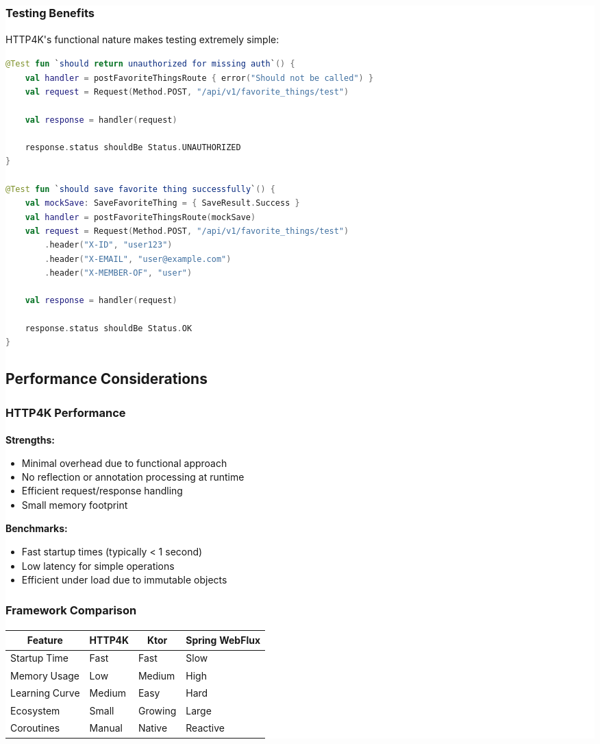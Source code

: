 ### Testing Benefits

HTTP4K's functional nature makes testing extremely simple:

```kotlin
@Test fun `should return unauthorized for missing auth`() {
    val handler = postFavoriteThingsRoute { error("Should not be called") }
    val request = Request(Method.POST, "/api/v1/favorite_things/test")

    val response = handler(request)

    response.status shouldBe Status.UNAUTHORIZED
}

@Test fun `should save favorite thing successfully`() {
    val mockSave: SaveFavoriteThing = { SaveResult.Success }
    val handler = postFavoriteThingsRoute(mockSave)
    val request = Request(Method.POST, "/api/v1/favorite_things/test")
        .header("X-ID", "user123")
        .header("X-EMAIL", "user@example.com")
        .header("X-MEMBER-OF", "user")

    val response = handler(request)

    response.status shouldBe Status.OK
}
```

## Performance Considerations

### HTTP4K Performance

**Strengths:**

- Minimal overhead due to functional approach
- No reflection or annotation processing at runtime
- Efficient request/response handling
- Small memory footprint

**Benchmarks:**

- Fast startup times (typically < 1 second)
- Low latency for simple operations
- Efficient under load due to immutable objects

### Framework Comparison

| Feature        | HTTP4K | Ktor    | Spring WebFlux |
|----------------|--------|---------|----------------|
| Startup Time   | Fast   | Fast    | Slow           |
| Memory Usage   | Low    | Medium  | High           |
| Learning Curve | Medium | Easy    | Hard           |
| Ecosystem      | Small  | Growing | Large          |
| Coroutines     | Manual | Native  | Reactive       |
